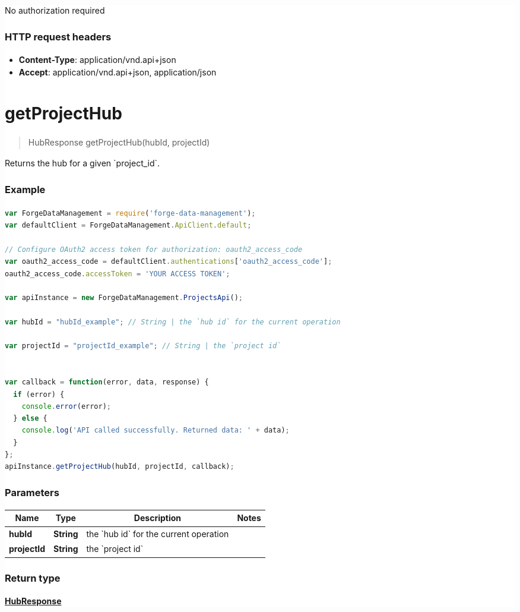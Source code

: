 No authorization required

### HTTP request headers

 - **Content-Type**: application/vnd.api+json
 - **Accept**: application/vnd.api+json, application/json

<a name="getProjectHub"></a>
# **getProjectHub**
> HubResponse getProjectHub(hubId, projectId)



Returns the hub for a given &#x60;project_id&#x60;. 

### Example
```javascript
var ForgeDataManagement = require('forge-data-management');
var defaultClient = ForgeDataManagement.ApiClient.default;

// Configure OAuth2 access token for authorization: oauth2_access_code
var oauth2_access_code = defaultClient.authentications['oauth2_access_code'];
oauth2_access_code.accessToken = 'YOUR ACCESS TOKEN';

var apiInstance = new ForgeDataManagement.ProjectsApi();

var hubId = "hubId_example"; // String | the `hub id` for the current operation

var projectId = "projectId_example"; // String | the `project id`


var callback = function(error, data, response) {
  if (error) {
    console.error(error);
  } else {
    console.log('API called successfully. Returned data: ' + data);
  }
};
apiInstance.getProjectHub(hubId, projectId, callback);
```

### Parameters

Name | Type | Description  | Notes
------------- | ------------- | ------------- | -------------
 **hubId** | **String**| the &#x60;hub id&#x60; for the current operation | 
 **projectId** | **String**| the &#x60;project id&#x60; | 

### Return type

[**HubResponse**](HubResponse.md)
